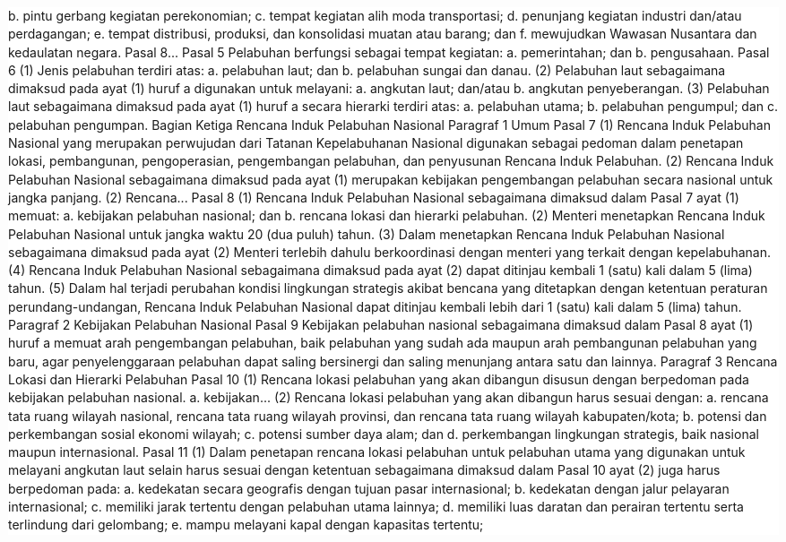 b. pintu gerbang kegiatan perekonomian;
c. tempat kegiatan alih moda transportasi;
d. penunjang kegiatan industri dan/atau perdagangan;
e. tempat distribusi, produksi, dan konsolidasi muatan atau barang; dan
f. mewujudkan Wawasan Nusantara dan kedaulatan negara. Pasal 8...
Pasal 5
Pelabuhan berfungsi sebagai tempat kegiatan:
a. pemerintahan; dan
b. pengusahaan.
Pasal 6
(1) Jenis pelabuhan terdiri atas:
a. pelabuhan laut; dan
b. pelabuhan sungai dan danau.
(2) Pelabuhan laut sebagaimana dimaksud pada ayat (1) huruf a digunakan untuk melayani:
a. angkutan laut; dan/atau
b. angkutan penyeberangan.
(3) Pelabuhan laut sebagaimana dimaksud pada ayat (1) huruf a secara hierarki terdiri atas:
a. pelabuhan utama;
b. pelabuhan pengumpul; dan
c. pelabuhan pengumpan.
Bagian Ketiga Rencana Induk Pelabuhan Nasional Paragraf 1 Umum
Pasal 7
(1) Rencana Induk Pelabuhan Nasional yang merupakan perwujudan dari Tatanan Kepelabuhanan Nasional digunakan sebagai pedoman dalam penetapan lokasi, pembangunan, pengoperasian, pengembangan pelabuhan, dan penyusunan Rencana Induk Pelabuhan.
(2) Rencana Induk Pelabuhan Nasional sebagaimana dimaksud pada ayat (1) merupakan kebijakan pengembangan pelabuhan secara nasional untuk jangka panjang.
(2) Rencana...
Pasal 8
(1) Rencana Induk Pelabuhan Nasional sebagaimana dimaksud dalam Pasal 7 ayat (1) memuat:
a. kebijakan pelabuhan nasional; dan
b. rencana lokasi dan hierarki pelabuhan.
(2) Menteri menetapkan Rencana Induk Pelabuhan Nasional untuk jangka waktu 20 (dua puluh) tahun.
(3) Dalam menetapkan Rencana Induk Pelabuhan Nasional sebagaimana dimaksud pada ayat (2) Menteri terlebih dahulu berkoordinasi dengan menteri yang terkait dengan kepelabuhanan.
(4) Rencana Induk Pelabuhan Nasional sebagaimana dimaksud pada ayat (2) dapat ditinjau kembali 1 (satu) kali dalam 5 (lima) tahun.
(5) Dalam hal terjadi perubahan kondisi lingkungan strategis akibat bencana yang ditetapkan dengan ketentuan peraturan perundang-undangan, Rencana Induk Pelabuhan Nasional dapat ditinjau kembali lebih dari 1 (satu) kali dalam 5 (lima) tahun. Paragraf 2 Kebijakan Pelabuhan Nasional
Pasal 9
Kebijakan pelabuhan nasional sebagaimana dimaksud dalam Pasal 8 ayat (1) huruf a memuat arah pengembangan pelabuhan, baik pelabuhan yang sudah ada maupun arah pembangunan pelabuhan yang baru, agar penyelenggaraan pelabuhan dapat saling bersinergi dan saling menunjang antara satu dan lainnya. Paragraf 3 Rencana Lokasi dan Hierarki Pelabuhan
Pasal 10
(1) Rencana lokasi pelabuhan yang akan dibangun disusun dengan berpedoman pada kebijakan pelabuhan nasional.
a. kebijakan...
(2) Rencana lokasi pelabuhan yang akan dibangun harus sesuai dengan:
a. rencana tata ruang wilayah nasional, rencana tata ruang wilayah provinsi, dan rencana tata ruang wilayah kabupaten/kota;
b. potensi dan perkembangan sosial ekonomi wilayah;
c. potensi sumber daya alam; dan
d. perkembangan lingkungan strategis, baik nasional maupun internasional.
Pasal 11
(1) Dalam penetapan rencana lokasi pelabuhan untuk pelabuhan utama yang digunakan untuk melayani angkutan laut selain harus sesuai dengan ketentuan sebagaimana dimaksud dalam Pasal 10 ayat (2) juga harus berpedoman pada:
a. kedekatan secara geografis dengan tujuan pasar internasional;
b. kedekatan dengan jalur pelayaran internasional;
c. memiliki jarak tertentu dengan pelabuhan utama lainnya;
d. memiliki luas daratan dan perairan tertentu serta terlindung dari gelombang;
e. mampu melayani kapal dengan kapasitas tertentu;